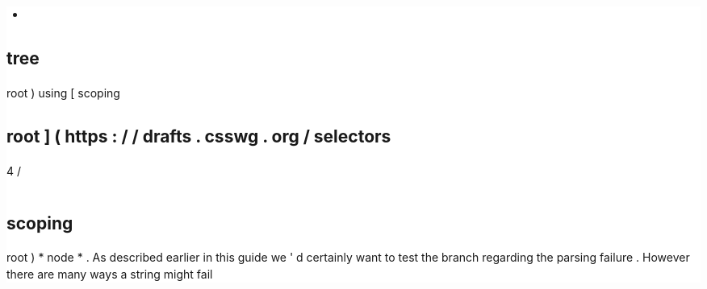 -
tree
-
root
)
using
[
scoping
>
root
]
(
https
:
/
/
drafts
.
csswg
.
org
/
selectors
-
4
/
#
scoping
-
root
)
*
node
*
.
As
described
earlier
in
this
guide
we
'
d
certainly
want
to
test
the
branch
regarding
the
parsing
failure
.
However
there
are
many
ways
a
string
might
fail